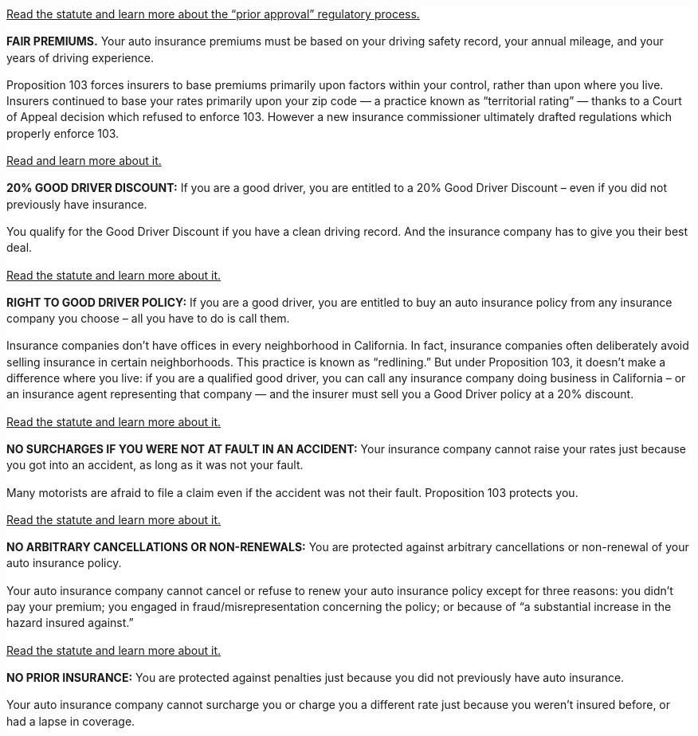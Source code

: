 [Read the statute and learn more about the “prior approval” regulatory process.](http://www.consumerwatchdog.org/feature/lower-rates)

**FAIR PREMIUMS.** Your auto insurance premiums must be based on your driving safety record, your annual mileage, and your years of driving experience.

Proposition 103 forces insurers to base premiums primarily upon factors within your control, rather than upon where you live. Insurers continued to base your rates primarily upon your zip code — a practice known as “territorial rating” — thanks to a Court of Appeal decision which refused to enforce 103. However a new insurance commissioner ultimately drafted regulations which properly enforce 103.

[Read and learn more about it.](http://www.consumerwatchdog.org/feature/fair-premiums)

**20% GOOD DRIVER DISCOUNT:** If you are a good driver, you are entitled to a 20% Good Driver Discount – even if you did not previously have insurance.

You qualify for the Good Driver Discount if you have a clean driving record. And the insurance company has to give you their best deal.

[Read the statute and learn more about it.](http://www.consumerwatchdog.org/feature/20-good-driver-discount)

**RIGHT TO GOOD DRIVER POLICY:** If you are a good driver, you are entitled to buy an auto insurance policy from any insurance company you choose – all you have to do is call them.

Insurance companies don’t have offices in every neighborhood in California. In fact, insurance companies often deliberately avoid selling insurance in certain neighborhoods. This practice is known as “redlining.” But under Proposition 103, it doesn’t make a difference where you live: if you are a qualified good driver, you can call any insurance company doing business in California – or an insurance agent representing that company — and the insurer must sell you a Good Driver policy at a 20% discount.

[Read the statute and learn more about it.](http://www.consumerwatchdog.org/feature/20-good-driver-discount)

**NO SURCHARGES IF YOU WERE NOT AT FAULT IN AN ACCIDENT:** Your insurance company cannot raise your rates just because you got into an accident, as long as it was not your fault.

Many motorists are afraid to file a claim even if the accident was not their fault. Proposition 103 protects you.

[Read the statute and learn more about it.](http://www.consumerwatchdog.org/feature/no-surcharges-if-you-were-not-fault-accident)

**NO ARBITRARY CANCELLATIONS OR NON-RENEWALS:** You are protected against arbitrary cancellations or non-renewal of your auto insurance policy.

Your auto insurance company cannot cancel or refuse to renew your auto insurance policy except for three reasons: you didn’t pay your premium; you engaged in fraud/misrepresentation concerning the policy; or because of “a substantial increase in the hazard insured against.”

[Read the statute and learn more about it.](http://www.consumerwatchdog.org/feature/no-arbitrary-cancellations-or-non-renewals)

**NO PRIOR INSURANCE:** You are protected against penalties just because you did not previously have auto insurance.

Your auto insurance company cannot surcharge you or charge you a different rate just because you weren’t insured before, or had a lapse in coverage.
